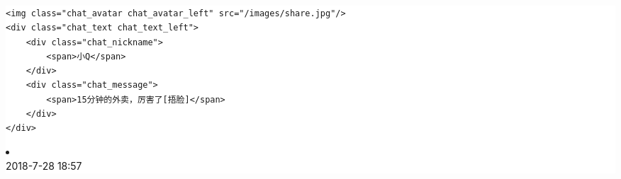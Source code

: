     <img class="chat_avatar chat_avatar_left" src="/images/share.jpg"/>
    <div class="chat_text chat_text_left">
        <div class="chat_nickname">
            <span>小Q</span>
        </div>
        <div class="chat_message">
            <span>15分钟的外卖，厉害了[捂脸]</span>
        </div>
    </div>
</div>
<div style="clear: both"/></li><li><div class="chat_time"><span>2018-7-28 18:57</span></div><div class="chat_main">